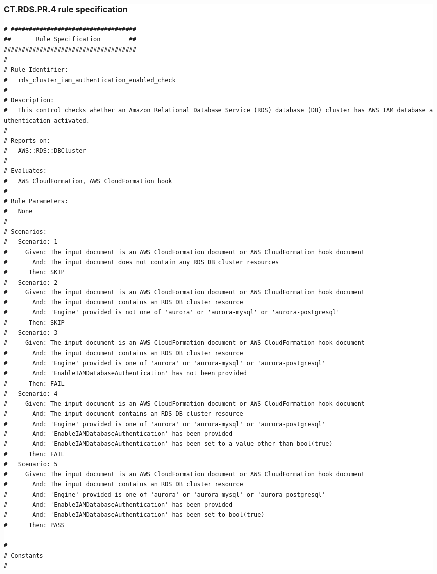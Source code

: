 ### CT\.RDS\.PR\.4 rule specification<a name="ct-rds-pr-4-rule"></a>

```
# ###################################
##       Rule Specification        ##
#####################################
# 
# Rule Identifier:
#   rds_cluster_iam_authentication_enabled_check
# 
# Description:
#   This control checks whether an Amazon Relational Database Service (RDS) database (DB) cluster has AWS IAM database authentication activated.
# 
# Reports on:
#   AWS::RDS::DBCluster
# 
# Evaluates:
#   AWS CloudFormation, AWS CloudFormation hook
# 
# Rule Parameters:
#   None
# 
# Scenarios:
#   Scenario: 1
#     Given: The input document is an AWS CloudFormation document or AWS CloudFormation hook document
#       And: The input document does not contain any RDS DB cluster resources
#      Then: SKIP
#   Scenario: 2
#     Given: The input document is an AWS CloudFormation document or AWS CloudFormation hook document
#       And: The input document contains an RDS DB cluster resource
#       And: 'Engine' provided is not one of 'aurora' or 'aurora-mysql' or 'aurora-postgresql'
#      Then: SKIP
#   Scenario: 3
#     Given: The input document is an AWS CloudFormation document or AWS CloudFormation hook document
#       And: The input document contains an RDS DB cluster resource
#       And: 'Engine' provided is one of 'aurora' or 'aurora-mysql' or 'aurora-postgresql'
#       And: 'EnableIAMDatabaseAuthentication' has not been provided
#      Then: FAIL
#   Scenario: 4
#     Given: The input document is an AWS CloudFormation document or AWS CloudFormation hook document
#       And: The input document contains an RDS DB cluster resource
#       And: 'Engine' provided is one of 'aurora' or 'aurora-mysql' or 'aurora-postgresql'
#       And: 'EnableIAMDatabaseAuthentication' has been provided
#       And: 'EnableIAMDatabaseAuthentication' has been set to a value other than bool(true)
#      Then: FAIL
#   Scenario: 5
#     Given: The input document is an AWS CloudFormation document or AWS CloudFormation hook document
#       And: The input document contains an RDS DB cluster resource
#       And: 'Engine' provided is one of 'aurora' or 'aurora-mysql' or 'aurora-postgresql'
#       And: 'EnableIAMDatabaseAuthentication' has been provided
#       And: 'EnableIAMDatabaseAuthentication' has been set to bool(true)
#      Then: PASS

#
# Constants
#
```